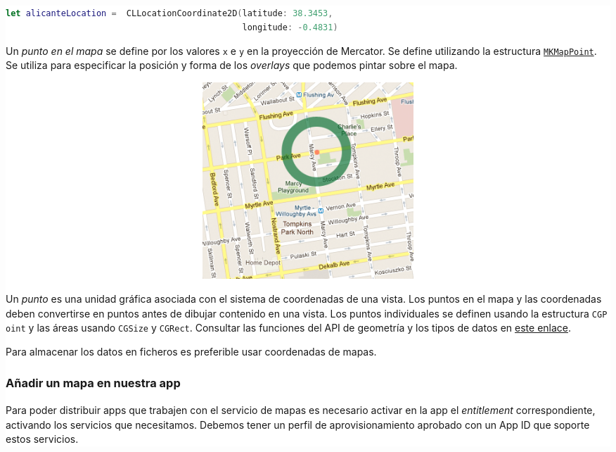 ```swift
let alicanteLocation =  CLLocationCoordinate2D(latitude: 38.3453, 
                                               longitude: -0.4831)
```


Un _punto en el mapa_ se define por los valores `x` e `y` en la
proyección de Mercator. Se define utilizando la estructura
[`MKMapPoint`](https://developer.apple.com/library/ios/documentation/MapKit/Reference/MapKitDataTypesReference/index.html#//apple_ref/c/tdef/MKMapPoint). Se
utiliza para especificar la posición y forma de los _overlays_ que
podemos pintar sobre el mapa.

<p style="text-align:center;">
<img src="imagenes/map-overlay.png" width="300px"/>
</p>

Un _punto_ es una unidad gráfica asociada con el sistema de
coordenadas de una vista. Los puntos en el mapa y las coordenadas
deben convertirse en puntos antes de dibujar contenido en una
vista. Los puntos individuales se definen usando la estructura
`CGPoint` y las áreas usando `CGSize` y `CGRect`. Consultar las
funciones del API de geometría y los tipos de datos en [este
enlace](https://developer.apple.com/library/ios/documentation/GraphicsImaging/Reference/CGGeometry/index.html).

Para almacenar los datos en ficheros es preferible usar coordenadas
de mapas.

### Añadir un mapa en nuestra app

Para poder distribuir apps que trabajen con el servicio de mapas es
necesario activar en la app el _entitlement_ correspondiente,
activando los servicios que necesitamos. Debemos tener un perfil de
aprovisionamiento aprobado con un App ID que soporte estos servicios.

<p style="text-align:center;">